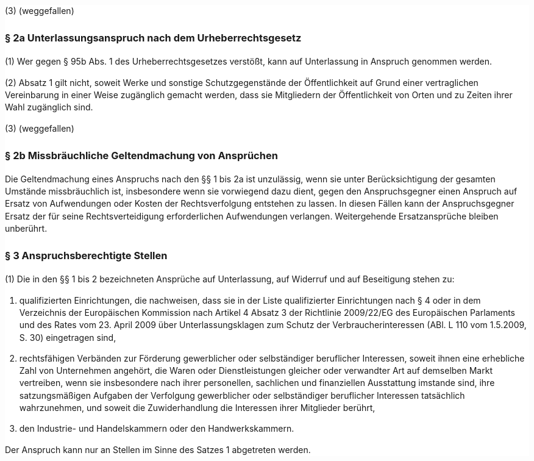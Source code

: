 (3) (weggefallen)


### § 2a Unterlassungsanspruch nach dem Urheberrechtsgesetz

(1) Wer gegen § 95b Abs. 1 des Urheberrechtsgesetzes verstößt, kann
auf Unterlassung in Anspruch genommen werden.

(2) Absatz 1 gilt nicht, soweit Werke und sonstige Schutzgegenstände
der Öffentlichkeit auf Grund einer vertraglichen Vereinbarung in einer
Weise zugänglich gemacht werden, dass sie Mitgliedern der
Öffentlichkeit von Orten und zu Zeiten ihrer Wahl zugänglich sind.

(3) (weggefallen)


### § 2b Missbräuchliche Geltendmachung von Ansprüchen

Die Geltendmachung eines Anspruchs nach den §§ 1 bis 2a ist
unzulässig, wenn sie unter Berücksichtigung der gesamten Umstände
missbräuchlich ist, insbesondere wenn sie vorwiegend dazu dient, gegen
den Anspruchsgegner einen Anspruch auf Ersatz von Aufwendungen oder
Kosten der Rechtsverfolgung entstehen zu lassen. In diesen Fällen kann
der Anspruchsgegner Ersatz der für seine Rechtsverteidigung
erforderlichen Aufwendungen verlangen. Weitergehende Ersatzansprüche
bleiben unberührt.


### § 3 Anspruchsberechtigte Stellen

(1) Die in den §§ 1 bis 2 bezeichneten Ansprüche auf Unterlassung, auf
Widerruf und auf Beseitigung stehen zu:

1.  qualifizierten Einrichtungen, die nachweisen, dass sie in der Liste
    qualifizierter Einrichtungen nach § 4 oder in dem Verzeichnis der
    Europäischen Kommission nach Artikel 4 Absatz 3 der Richtlinie
    2009/22/EG des Europäischen Parlaments und des Rates vom 23. April
    2009 über Unterlassungsklagen zum Schutz der Verbraucherinteressen
    (ABl. L 110 vom 1.5.2009, S. 30) eingetragen sind,


2.  rechtsfähigen Verbänden zur Förderung gewerblicher oder selbständiger
    beruflicher Interessen, soweit ihnen eine erhebliche Zahl von
    Unternehmen angehört, die Waren oder Dienstleistungen gleicher oder
    verwandter Art auf demselben Markt vertreiben, wenn sie insbesondere
    nach ihrer personellen, sachlichen und finanziellen Ausstattung
    imstande sind, ihre satzungsmäßigen Aufgaben der Verfolgung
    gewerblicher oder selbständiger beruflicher Interessen tatsächlich
    wahrzunehmen, und soweit die Zuwiderhandlung die Interessen ihrer
    Mitglieder berührt,


3.  den Industrie- und Handelskammern oder den Handwerkskammern.



Der Anspruch kann nur an Stellen im Sinne des Satzes 1 abgetreten
werden.
